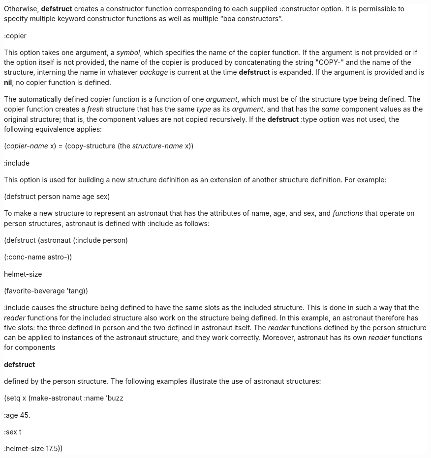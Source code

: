 Otherwise, **defstruct** creates a constructor function corresponding to each supplied :constructor option. It is permissible to specify multiple keyword constructor functions as well as multiple “boa constructors”. 

:copier 

This option takes one argument, a *symbol*, which specifies the name of the copier function. If the argument is not provided or if the option itself is not provided, the name of the copier is produced by concatenating the string "COPY-" and the name of the structure, interning the name in whatever *package* is current at the time **defstruct** is expanded. If the argument is provided and is **nil**, no copier function is defined. 

The automatically defined copier function is a function of one *argument*, which must be of the structure type being defined. The copier function creates a *fresh* structure that has the same *type* as its *argument*, and that has the *same* component values as the original structure; that is, the component values are not copied recursively. If the **defstruct** :type option was not used, the following equivalence applies: 

(*copier-name* x) = (copy-structure (the *structure-name* x)) 

:include 

This option is used for building a new structure definition as an extension of another structure definition. For example: 

(defstruct person name age sex) 

To make a new structure to represent an astronaut that has the attributes of name, age, and sex, and *functions* that operate on person structures, astronaut is defined with :include as follows: 

(defstruct (astronaut (:include person) 

(:conc-name astro-)) 

helmet-size 

(favorite-beverage ’tang)) 

:include causes the structure being defined to have the same slots as the included structure. This is done in such a way that the *reader* functions for the included structure also work on the structure being defined. In this example, an astronaut therefore has five slots: the three defined in person and the two defined in astronaut itself. The *reader* functions defined by the person structure can be applied to instances of the astronaut structure, and they work correctly. Moreover, astronaut has its own *reader* functions for components 



 

 

**defstruct** 

defined by the person structure. The following examples illustrate the use of astronaut structures: 

(setq x (make-astronaut :name ’buzz 

:age 45. 

:sex t 

:helmet-size 17.5)) 
